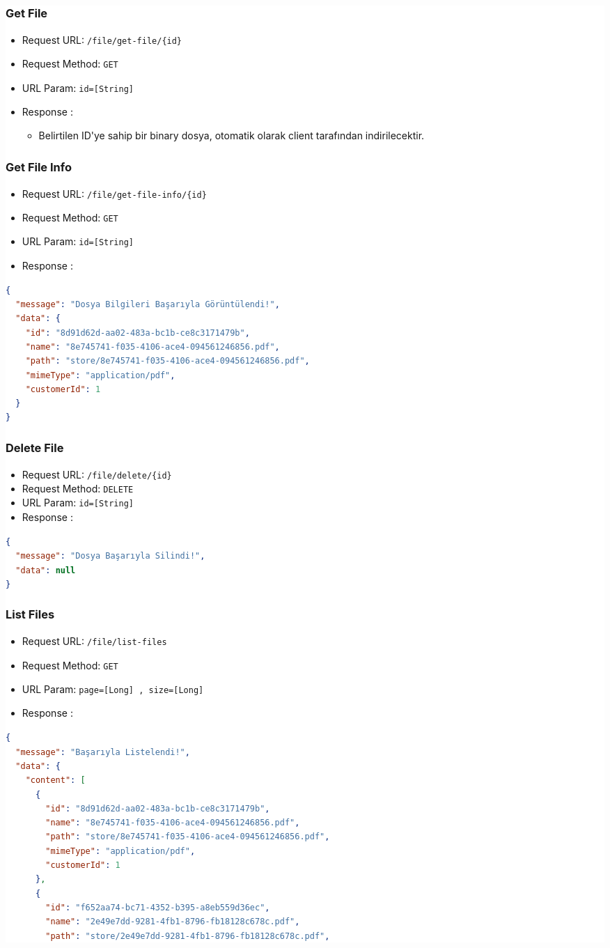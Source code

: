### Get File

- Request URL: `/file/get-file/{id}`
- Request Method: `GET`
- URL Param: `id=[String]`


- Response :

  - Belirtilen ID'ye sahip bir binary dosya, otomatik olarak client tarafından indirilecektir.


### Get File Info

- Request URL: `/file/get-file-info/{id}`
- Request Method: `GET`
- URL Param: `id=[String]`

- Response :
```json
{
  "message": "Dosya Bilgileri Başarıyla Görüntülendi!",
  "data": {
    "id": "8d91d62d-aa02-483a-bc1b-ce8c3171479b",
    "name": "8e745741-f035-4106-ace4-094561246856.pdf",
    "path": "store/8e745741-f035-4106-ace4-094561246856.pdf",
    "mimeType": "application/pdf",
    "customerId": 1
  }
}
```

### Delete File

- Request URL: `/file/delete/{id}`
- Request Method: `DELETE`
- URL Param: `id=[String]`
- Response :
```json
{
  "message": "Dosya Başarıyla Silindi!",
  "data": null
}
```

### List Files

- Request URL: `/file/list-files`
- Request Method: `GET`
- URL Param: `page=[Long] , size=[Long]`

- Response :
```json
{
  "message": "Başarıyla Listelendi!",
  "data": {
    "content": [
      {
        "id": "8d91d62d-aa02-483a-bc1b-ce8c3171479b",
        "name": "8e745741-f035-4106-ace4-094561246856.pdf",
        "path": "store/8e745741-f035-4106-ace4-094561246856.pdf",
        "mimeType": "application/pdf",
        "customerId": 1
      },
      {
        "id": "f652aa74-bc71-4352-b395-a8eb559d36ec",
        "name": "2e49e7dd-9281-4fb1-8796-fb18128c678c.pdf",
        "path": "store/2e49e7dd-9281-4fb1-8796-fb18128c678c.pdf",
```